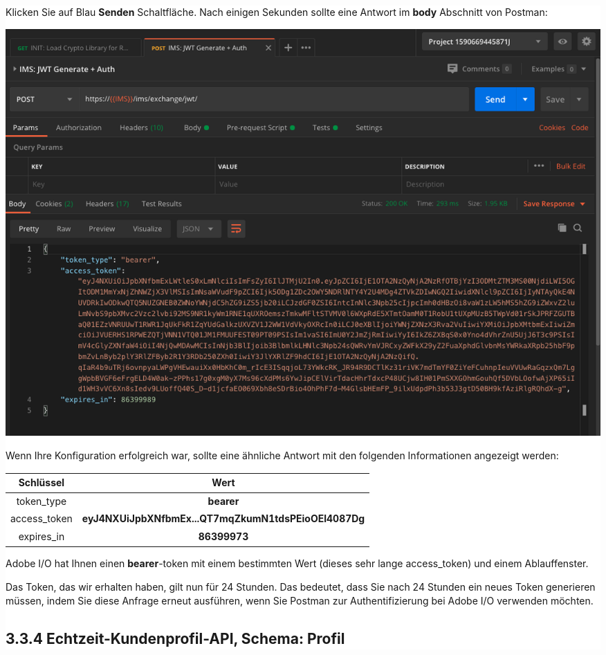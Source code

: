 Klicken Sie auf Blau **Senden** Schaltfläche. Nach einigen Sekunden sollte eine Antwort im **body** Abschnitt von Postman:

![Postman](../module3/images/ioauthresp.png)

Wenn Ihre Konfiguration erfolgreich war, sollte eine ähnliche Antwort mit den folgenden Informationen angezeigt werden:

| Schlüssel | Wert |
|:-------------:| :---------------:| 
| token_type | **bearer** |
| access_token | **eyJ4NXUiJpbXNfbmEx...QT7mqZkumN1tdsPEioOEl4087Dg** |
| expires_in | **86399973** |

Adobe I/O hat Ihnen einen **bearer**-token mit einem bestimmten Wert (dieses sehr lange access_token) und einem Ablauffenster.

Das Token, das wir erhalten haben, gilt nun für 24 Stunden. Das bedeutet, dass Sie nach 24 Stunden ein neues Token generieren müssen, indem Sie diese Anfrage erneut ausführen, wenn Sie Postman zur Authentifizierung bei Adobe I/O verwenden möchten.

## 3.3.4 Echtzeit-Kundenprofil-API, Schema: Profil
